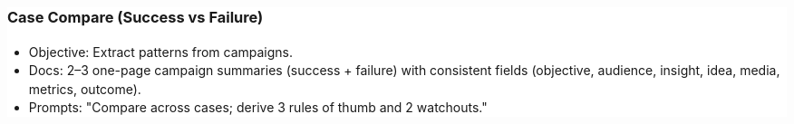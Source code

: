### Case Compare (Success vs Failure)
- Objective: Extract patterns from campaigns.
- Docs: 2–3 one-page campaign summaries (success + failure) with consistent fields (objective, audience, insight, idea, media, metrics, outcome).
- Prompts: "Compare across cases; derive 3 rules of thumb and 2 watchouts."
